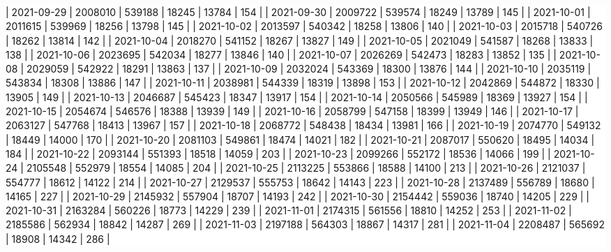 | 2021-09-29 | 2008010 | 539188 | 18245 | 13784 | 154 |
| 2021-09-30 | 2009722 | 539574 | 18249 | 13789 | 145 |
| 2021-10-01 | 2011615 | 539969 | 18256 | 13798 | 145 |
| 2021-10-02 | 2013597 | 540342 | 18258 | 13806 | 140 |
| 2021-10-03 | 2015718 | 540726 | 18262 | 13814 | 142 |
| 2021-10-04 | 2018270 | 541152 | 18267 | 13827 | 149 |
| 2021-10-05 | 2021049 | 541587 | 18268 | 13833 | 138 |
| 2021-10-06 | 2023695 | 542034 | 18277 | 13846 | 140 |
| 2021-10-07 | 2026269 | 542473 | 18283 | 13852 | 135 |
| 2021-10-08 | 2029059 | 542922 | 18291 | 13863 | 137 |
| 2021-10-09 | 2032024 | 543369 | 18300 | 13876 | 144 |
| 2021-10-10 | 2035119 | 543834 | 18308 | 13886 | 147 |
| 2021-10-11 | 2038981 | 544339 | 18319 | 13898 | 153 |
| 2021-10-12 | 2042869 | 544872 | 18330 | 13905 | 149 |
| 2021-10-13 | 2046687 | 545423 | 18347 | 13917 | 154 |
| 2021-10-14 | 2050566 | 545989 | 18369 | 13927 | 154 |
| 2021-10-15 | 2054674 | 546576 | 18388 | 13939 | 149 |
| 2021-10-16 | 2058799 | 547158 | 18399 | 13949 | 146 |
| 2021-10-17 | 2063127 | 547768 | 18413 | 13967 | 157 |
| 2021-10-18 | 2068772 | 548438 | 18434 | 13981 | 166 |
| 2021-10-19 | 2074770 | 549132 | 18449 | 14000 | 170 |
| 2021-10-20 | 2081103 | 549861 | 18474 | 14021 | 182 |
| 2021-10-21 | 2087017 | 550620 | 18495 | 14034 | 184 |
| 2021-10-22 | 2093144 | 551393 | 18518 | 14059 | 203 |
| 2021-10-23 | 2099266 | 552172 | 18536 | 14066 | 199 |
| 2021-10-24 | 2105548 | 552979 | 18554 | 14085 | 204 |
| 2021-10-25 | 2113225 | 553866 | 18588 | 14100 | 213 |
| 2021-10-26 | 2121037 | 554777 | 18612 | 14122 | 214 |
| 2021-10-27 | 2129537 | 555753 | 18642 | 14143 | 223 |
| 2021-10-28 | 2137489 | 556789 | 18680 | 14165 | 227 |
| 2021-10-29 | 2145932 | 557904 | 18707 | 14193 | 242 |
| 2021-10-30 | 2154442 | 559036 | 18740 | 14205 | 229 |
| 2021-10-31 | 2163284 | 560226 | 18773 | 14229 | 239 |
| 2021-11-01 | 2174315 | 561556 | 18810 | 14252 | 253 |
| 2021-11-02 | 2185586 | 562934 | 18842 | 14287 | 269 |
| 2021-11-03 | 2197188 | 564303 | 18867 | 14317 | 281 |
| 2021-11-04 | 2208487 | 565692 | 18908 | 14342 | 286 |